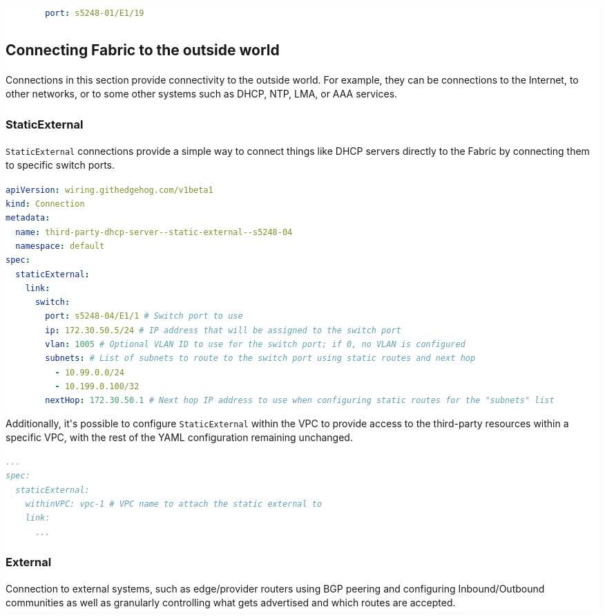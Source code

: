 ```yaml
        port: s5248-01/E1/19
```

## Connecting Fabric to the outside world

Connections in this section provide connectivity to the outside world. For example, they can be connections to the
Internet, to other networks, or to some other systems such as DHCP, NTP, LMA, or AAA services.

### StaticExternal

`StaticExternal` connections provide a simple way to connect things like DHCP servers directly to the Fabric by connecting
them to specific switch ports.

```yaml
apiVersion: wiring.githedgehog.com/v1beta1
kind: Connection
metadata:
  name: third-party-dhcp-server--static-external--s5248-04
  namespace: default
spec:
  staticExternal:
    link:
      switch:
        port: s5248-04/E1/1 # Switch port to use
        ip: 172.30.50.5/24 # IP address that will be assigned to the switch port
        vlan: 1005 # Optional VLAN ID to use for the switch port; if 0, no VLAN is configured
        subnets: # List of subnets to route to the switch port using static routes and next hop
          - 10.99.0.0/24
          - 10.199.0.100/32
        nextHop: 172.30.50.1 # Next hop IP address to use when configuring static routes for the "subnets" list
```

Additionally, it's possible to configure `StaticExternal` within the VPC to provide access to the third-party resources
within a specific VPC, with the rest of the YAML configuration remaining unchanged.

```yaml
...
spec:
  staticExternal:
    withinVPC: vpc-1 # VPC name to attach the static external to
    link:
      ...
```

### External

Connection to external systems, such as edge/provider routers using BGP peering and configuring Inbound/Outbound
communities as well as granularly controlling what gets advertised and which routes are accepted.
